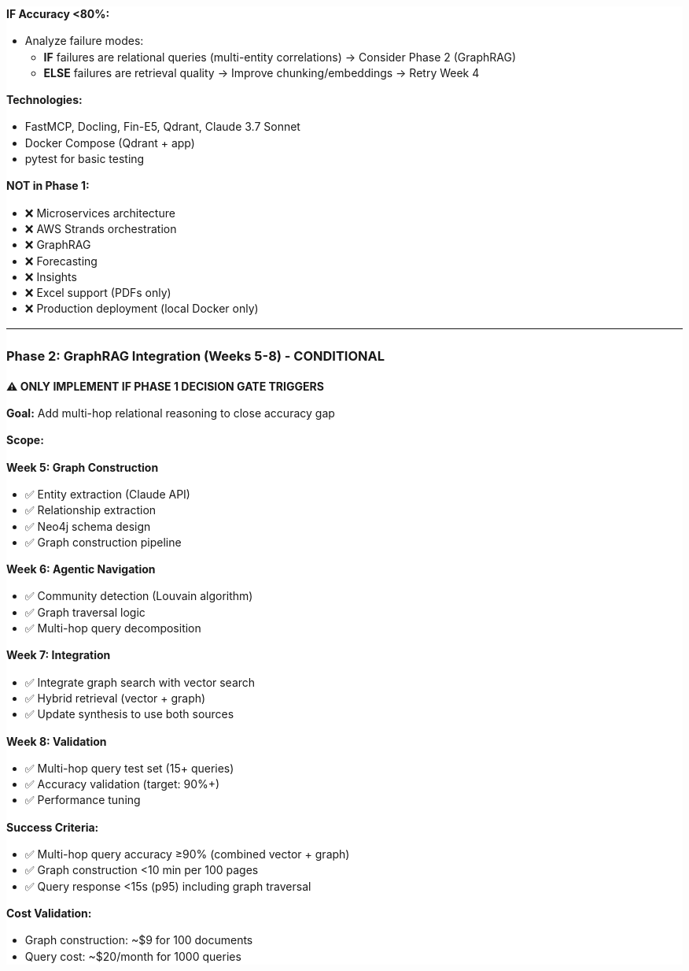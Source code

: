 **IF Accuracy <80%:**
- Analyze failure modes:
  - **IF** failures are relational queries (multi-entity correlations) → Consider Phase 2 (GraphRAG)
  - **ELSE** failures are retrieval quality → Improve chunking/embeddings → Retry Week 4

**Technologies:**
- FastMCP, Docling, Fin-E5, Qdrant, Claude 3.7 Sonnet
- Docker Compose (Qdrant + app)
- pytest for basic testing

**NOT in Phase 1:**
- ❌ Microservices architecture
- ❌ AWS Strands orchestration
- ❌ GraphRAG
- ❌ Forecasting
- ❌ Insights
- ❌ Excel support (PDFs only)
- ❌ Production deployment (local Docker only)

---

### Phase 2: GraphRAG Integration (Weeks 5-8) - CONDITIONAL

**⚠️ ONLY IMPLEMENT IF PHASE 1 DECISION GATE TRIGGERS**

**Goal:** Add multi-hop relational reasoning to close accuracy gap

**Scope:**

**Week 5: Graph Construction**
- ✅ Entity extraction (Claude API)
- ✅ Relationship extraction
- ✅ Neo4j schema design
- ✅ Graph construction pipeline

**Week 6: Agentic Navigation**
- ✅ Community detection (Louvain algorithm)
- ✅ Graph traversal logic
- ✅ Multi-hop query decomposition

**Week 7: Integration**
- ✅ Integrate graph search with vector search
- ✅ Hybrid retrieval (vector + graph)
- ✅ Update synthesis to use both sources

**Week 8: Validation**
- ✅ Multi-hop query test set (15+ queries)
- ✅ Accuracy validation (target: 90%+)
- ✅ Performance tuning

**Success Criteria:**
- ✅ Multi-hop query accuracy ≥90% (combined vector + graph)
- ✅ Graph construction <10 min per 100 pages
- ✅ Query response <15s (p95) including graph traversal

**Cost Validation:**
- Graph construction: ~$9 for 100 documents
- Query cost: ~$20/month for 1000 queries

